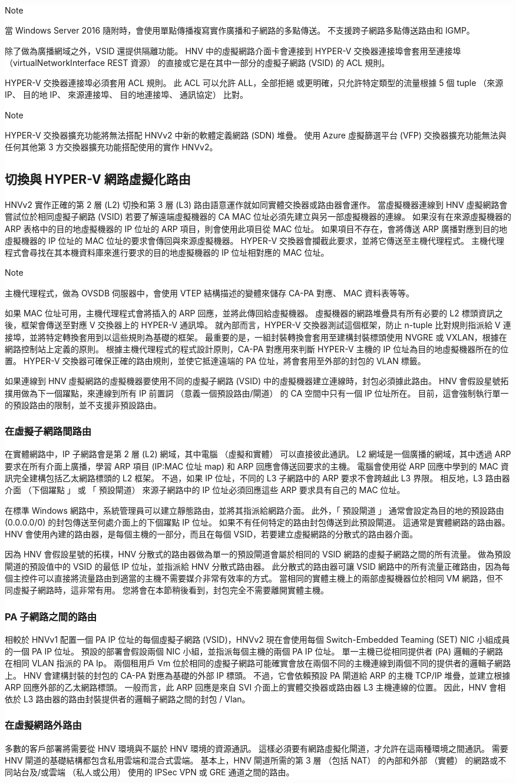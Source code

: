 > [!NOTE]  
> 當 Windows Server 2016 隨附時，會使用單點傳播複寫實作廣播和子網路的多點傳送。 不支援跨子網路多點傳送路由和 IGMP。  
  
除了做為廣播網域之外，VSID 還提供隔離功能。 HNV 中的虛擬網路介面卡會連接到 HYPER-V 交換器連接埠會套用至連接埠 （virtualNetworkInterface REST 資源） 的直接或它是在其中一部分的虛擬子網路 (VSID) 的 ACL 規則。  
  
HYPER-V 交換器連接埠必須套用 ACL 規則。 此 ACL 可以允許 ALL，全部拒絕 或更明確，只允許特定類型的流量根據 5 個 tuple （來源 IP、 目的地 IP、 來源連接埠、 目的地連接埠、 通訊協定） 比對。  
  
> [!NOTE]  
> HYPER-V 交換器擴充功能將無法搭配 HNVv2 中新的軟體定義網路 (SDN) 堆疊。 使用 Azure 虛擬篩選平台 (VFP) 交換器擴充功能無法與任何其他第 3 方交換器擴充功能搭配使用的實作 HNVv2。  
  
## <a name="switching-and-routing-in-hyper-v-network-virtualization"></a>切換與 HYPER-V 網路虛擬化路由  
HNVv2 實作正確的第 2 層 (L2) 切換和第 3 層 (L3) 路由語意運作就如同實體交換器或路由器會運作。 當虛擬機器連線到 HNV 虛擬網路會嘗試位於相同虛擬子網路 (VSID) 若要了解遠端虛擬機器的 CA MAC 位址必須先建立與另一部虛擬機器的連線。 如果沒有在來源虛擬機器的 ARP 表格中的目的地虛擬機器的 IP 位址的 ARP 項目，則會使用此項目從 MAC 位址。 如果項目不存在，會將傳送 ARP 廣播對應到目的地虛擬機器的 IP 位址的 MAC 位址的要求會傳回與來源虛擬機器。 HYPER-V 交換器會攔截此要求，並將它傳送至主機代理程式。 主機代理程式會尋找在其本機資料庫來進行要求的目的地虛擬機器的 IP 位址相對應的 MAC 位址。  
  
> [!NOTE]  
> 主機代理程式，做為 OVSDB 伺服器中，會使用 VTEP 結構描述的變體來儲存 CA-PA 對應、 MAC 資料表等等。  
  
如果 MAC 位址可用，主機代理程式會將插入的 ARP 回應，並將此傳回給虛擬機器。 虛擬機器的網路堆疊具有所有必要的 L2 標頭資訊之後，框架會傳送至對應 V 交換器上的 HYPER-V 通訊埠。 就內部而言，HYPER-V 交換器測試這個框架，防止 n-tuple 比對規則指派給 V 連接埠，並將特定轉換套用到以這些規則為基礎的框架。 最重要的是，一組封裝轉換會套用至建構封裝標頭使用 NVGRE 或 VXLAN，根據在網路控制站上定義的原則。 根據主機代理程式的程式設計原則，CA-PA 對應用來判斷 HYPER-V 主機的 IP 位址為目的地虛擬機器所在的位置。 HYPER-V 交換器可確保正確的路由規則，並使它抵達遠端的 PA 位址，將會套用至外部的封包的 VLAN 標籤。  
  
如果連線到 HNV 虛擬網路的虛擬機器要使用不同的虛擬子網路 (VSID) 中的虛擬機器建立連線時，封包必須據此路由。 HNV 會假設星號拓撲用做為下一個躍點，來連線到所有 IP 前置詞 （意義一個預設路由/閘道） 的 CA 空間中只有一個 IP 位址所在。 目前，這會強制執行單一的預設路由的限制，並不支援非預設路由。  
  
### <a name="routing-between-virtual-subnets"></a>在虛擬子網路間路由  
在實體網路中，IP 子網路會是第 2 層 (L2) 網域，其中電腦 （虛擬和實體） 可以直接彼此通訊。 L2 網域是一個廣播的網域，其中透過 ARP 要求在所有介面上廣播，學習 ARP 項目 (IP:MAC 位址 map) 和 ARP 回應會傳送回要求的主機。 電腦會使用從 ARP 回應中學到的 MAC 資訊完全建構包括乙太網路標頭的 L2 框架。 不過，如果 IP 位址，不同的 L3 子網路中的 ARP 要求不會跨越此 L3 界限。 相反地，L3 路由器介面 （下個躍點 」 或 「 預設閘道） 來源子網路中的 IP 位址必須回應這些 ARP 要求具有自己的 MAC 位址。  
  
在標準 Windows 網路中，系統管理員可以建立靜態路由，並將其指派給網路介面。 此外，「 預設閘道 」 通常會設定為目的地的預設路由 (0.0.0.0/0) 的封包傳送至何處介面上的下個躍點 IP 位址。 如果不有任何特定的路由封包傳送到此預設閘道。 這通常是實體網路的路由器。  HNV 會使用內建的路由器，是每個主機的一部分，而且在每個 VSID，若要建立虛擬網路的分散式的路由器介面。  
  
因為 HNV 會假設星號的拓樸，HNV 分散式的路由器做為單一的預設閘道會屬於相同的 VSID 網路的虛擬子網路之間的所有流量。 做為預設閘道的預設值中的 VSID 的最低 IP 位址，並指派給 HNV 分散式路由器。 此分散式的路由器可讓 VSID 網路中的所有流量正確路由，因為每個主控件可以直接將流量路由到適當的主機不需要媒介非常有效率的方式。  當相同的實體主機上的兩部虛擬機器位於相同 VM 網路，但不同虛擬子網路時，這非常有用。  您將會在本節稍後看到，封包完全不需要離開實體主機。  
  
### <a name="routing-between-pa-subnets"></a>PA 子網路之間的路由  
相較於 HNVv1 配置一個 PA IP 位址的每個虛擬子網路 (VSID)，HNVv2 現在會使用每個 Switch-Embedded Teaming (SET) NIC 小組成員的一個 PA IP 位址。 預設的部署會假設兩個 NIC 小組，並指派每個主機的兩個 PA IP 位址。 單一主機已從相同提供者 (PA) 邏輯的子網路在相同 VLAN 指派的 PA Ip。 兩個租用戶 Vm 位於相同的虛擬子網路可能確實會放在兩個不同的主機連線到兩個不同的提供者的邏輯子網路上。 HNV 會建構封裝的封包的 CA-PA 對應為基礎的外部 IP 標頭。 不過，它會依賴預設 PA 閘道給 ARP 的主機 TCP/IP 堆疊，並建立根據 ARP 回應外部的乙太網路標頭。 一般而言，此 ARP 回應是來自 SVI 介面上的實體交換器或路由器 L3 主機連線的位置。 因此，HNV 會相依於 L3 路由器的路由封裝提供者的邏輯子網路之間的封包 / Vlan。  
  
### <a name="routing-outside-a-virtual-network"></a>在虛擬網路外路由  
多數的客戶部署將需要從 HNV 環境與不屬於 HNV 環境的資源通訊。 這樣必須要有網路虛擬化閘道，才允許在這兩種環境之間通訊。 需要 HNV 閘道的基礎結構都包含私用雲端和混合式雲端。 基本上，HNV 閘道所需的第 3 層 （包括 NAT） 的內部和外部 （實體） 的網路或不同站台及/或雲端 （私人或公用） 使用的 IPSec VPN 或 GRE 通道之間的路由。  
  